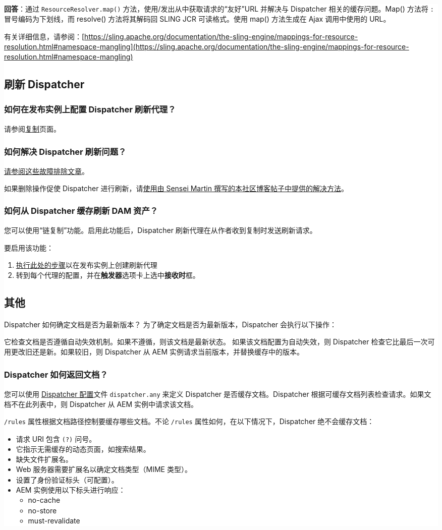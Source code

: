 **回答**：通过 `ResourceResolver.map()` 方法，使用/发出从中获取请求的“友好”URL 并解决与 Dispatcher 相关的缓存问题。Map() 方法将 `:` 冒号编码为下划线，而 resolve() 方法将其解码回 SLING JCR 可读格式。使用 map() 方法生成在 Ajax 调用中使用的 URL。

有关详细信息，请参阅：[https://sling.apache.org/documentation/the-sling-engine/mappings-for-resource-resolution.html#namespace-mangling](https://sling.apache.org/documentation/the-sling-engine/mappings-for-resource-resolution.html#namespace-mangling)

## 刷新 Dispatcher

### 如何在发布实例上配置 Dispatcher 刷新代理？

请参阅[复制](https://experienceleague.adobe.com/docs/experience-manager-64/deploying/configuring/replication.html?lang=zh-Hans#configuring-your-replication-agents)页面。

### 如何解决 Dispatcher 刷新问题？

[请参阅这些故障排除文章](https://experienceleague.adobe.com/search.html?lang=zh-Hans#q=troubleshooting%20dispatcher%20flushing%20issues&amp;sort=relevancy&amp;f:el_product=[Experience%20Manager])。

如果删除操作促使 Dispatcher 进行刷新，请[使用由 Sensei Martin 撰写的本社区博客帖子中提供的解决方法](https://mkalugin-cq.blogspot.com/2012/04/i-have-been-working-on-following.html)。

### 如何从 Dispatcher 缓存刷新 DAM 资产？

您可以使用“链复制”功能。启用此功能后，Dispatcher 刷新代理在从作者收到复制时发送刷新请求。

要启用该功能：

1. [执行此处的步骤](page-invalidate.md#invalidating-dispatcher-cache-from-a-publishing-instance)以在发布实例上创建刷新代理
1. 转到每个代理的配置，并在&#x200B;**触发器**&#x200B;选项卡上选中&#x200B;**接收时**&#x200B;框。

## 其他

Dispatcher 如何确定文档是否为最新版本？
为了确定文档是否为最新版本，Dispatcher 会执行以下操作：

它检查文档是否遵循自动失效机制。如果不遵循，则该文档是最新状态。
如果该文档配置为自动失效，则 Dispatcher 检查它比最后一次可用更改旧还是新。如果较旧，则 Dispatcher 从 AEM 实例请求当前版本，并替换缓存中的版本。

### Dispatcher 如何返回文档？

您可以使用 [Dispatcher 配置](dispatcher-configuration.md)文件 `dispatcher.any` 来定义 Dispatcher 是否缓存文档。Dispatcher 根据可缓存文档列表检查请求。如果文档不在此列表中，则 Dispatcher 从 AEM 实例中请求该文档。

`/rules` 属性根据文档路径控制要缓存哪些文档。不论 `/rules` 属性如何，在以下情况下，Dispatcher 绝不会缓存文档：

* 请求 URI 包含 `(?)` 问号。
* 它指示无需缓存的动态页面，如搜索结果。
* 缺失文件扩展名。
* Web 服务器需要扩展名以确定文档类型（MIME 类型）。
* 设置了身份验证标头（可配置）。
* AEM 实例使用以下标头进行响应：
   * no-cache
   * no-store
   * must-revalidate
